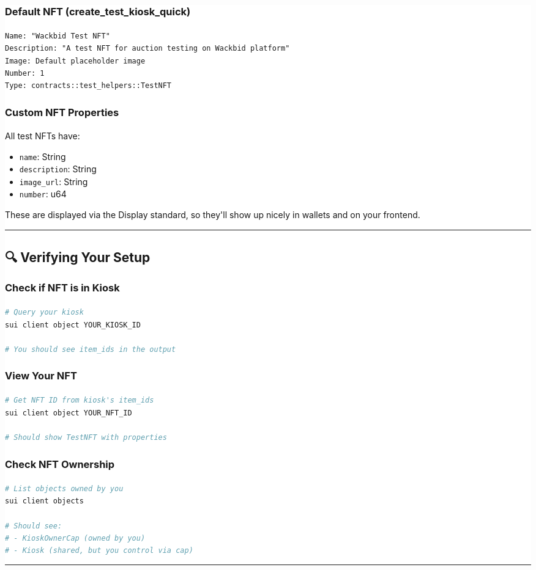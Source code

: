 ### Default NFT (create_test_kiosk_quick)

```
Name: "Wackbid Test NFT"
Description: "A test NFT for auction testing on Wackbid platform"
Image: Default placeholder image
Number: 1
Type: contracts::test_helpers::TestNFT
```

### Custom NFT Properties

All test NFTs have:
- `name`: String
- `description`: String  
- `image_url`: String
- `number`: u64

These are displayed via the Display standard, so they'll show up nicely in wallets and on your frontend.

---

## 🔍 Verifying Your Setup

### Check if NFT is in Kiosk

```bash
# Query your kiosk
sui client object YOUR_KIOSK_ID

# You should see item_ids in the output
```

### View Your NFT

```bash
# Get NFT ID from kiosk's item_ids
sui client object YOUR_NFT_ID

# Should show TestNFT with properties
```

### Check NFT Ownership

```bash
# List objects owned by you
sui client objects

# Should see:
# - KioskOwnerCap (owned by you)
# - Kiosk (shared, but you control via cap)
```

---